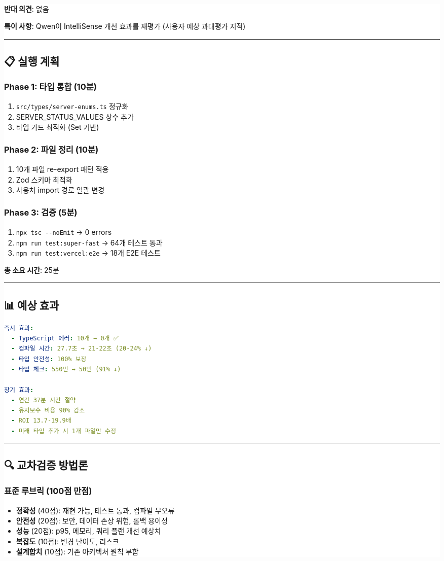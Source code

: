 **반대 의견**: 없음

**특이 사항**: Qwen이 IntelliSense 개선 효과를 재평가 (사용자 예상 과대평가 지적)

---

## 📋 실행 계획

### Phase 1: 타입 통합 (10분)
1. `src/types/server-enums.ts` 정규화
2. SERVER_STATUS_VALUES 상수 추가
3. 타입 가드 최적화 (Set 기반)

### Phase 2: 파일 정리 (10분)
1. 10개 파일 re-export 패턴 적용
2. Zod 스키마 최적화
3. 사용처 import 경로 일괄 변경

### Phase 3: 검증 (5분)
1. `npx tsc --noEmit` → 0 errors
2. `npm run test:super-fast` → 64개 테스트 통과
3. `npm run test:vercel:e2e` → 18개 E2E 테스트

**총 소요 시간**: 25분

---

## 📊 예상 효과

```yaml
즉시 효과:
  - TypeScript 에러: 10개 → 0개 ✅
  - 컴파일 시간: 27.7초 → 21-22초 (20-24% ↓)
  - 타입 안전성: 100% 보장
  - 타입 체크: 550번 → 50번 (91% ↓)

장기 효과:
  - 연간 37분 시간 절약
  - 유지보수 비용 90% 감소
  - ROI 13.7-19.9배
  - 미래 타입 추가 시 1개 파일만 수정
```

---

## 🔍 교차검증 방법론

### 표준 루브릭 (100점 만점)
- **정확성** (40점): 재현 가능, 테스트 통과, 컴파일 무오류
- **안전성** (20점): 보안, 데이터 손상 위험, 롤백 용이성
- **성능** (20점): p95, 메모리, 쿼리 플랜 개선 예상치
- **복잡도** (10점): 변경 난이도, 리스크
- **설계합치** (10점): 기존 아키텍처 원칙 부합
